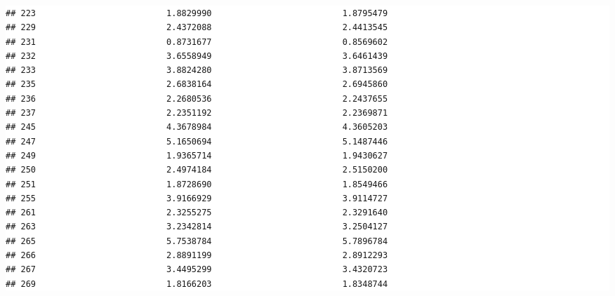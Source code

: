     ## 223                          1.8829990                          1.8795479
    ## 229                          2.4372088                          2.4413545
    ## 231                          0.8731677                          0.8569602
    ## 232                          3.6558949                          3.6461439
    ## 233                          3.8824280                          3.8713569
    ## 235                          2.6838164                          2.6945860
    ## 236                          2.2680536                          2.2437655
    ## 237                          2.2351192                          2.2369871
    ## 245                          4.3678984                          4.3605203
    ## 247                          5.1650694                          5.1487446
    ## 249                          1.9365714                          1.9430627
    ## 250                          2.4974184                          2.5150200
    ## 251                          1.8728690                          1.8549466
    ## 255                          3.9166929                          3.9114727
    ## 261                          2.3255275                          2.3291640
    ## 263                          3.2342814                          3.2504127
    ## 265                          5.7538784                          5.7896784
    ## 266                          2.8891199                          2.8912293
    ## 267                          3.4495299                          3.4320723
    ## 269                          1.8166203                          1.8348744